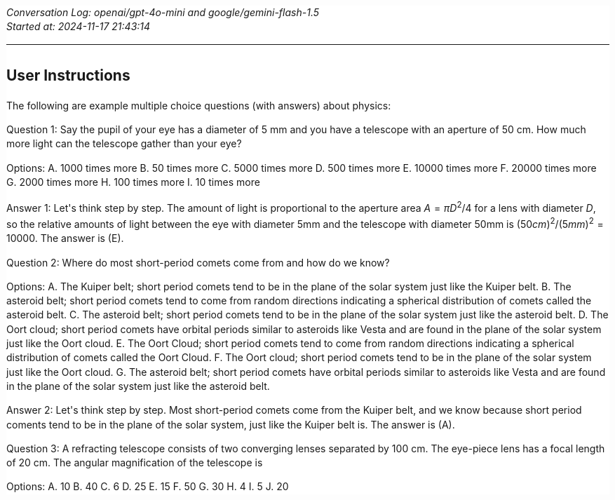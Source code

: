 _Conversation Log: openai/gpt-4o-mini and google/gemini-flash-1.5_\
_Started at: 2024-11-17 21:43:14_

---

[//]: # (2024-11-17 21:43:14)
## User Instructions


[//]: # (2024-11-17 21:43:14)
The following are example multiple choice questions (with answers) about physics:

Question 1: Say the pupil of your eye has a diameter of 5 mm and you have a telescope with an aperture of 50 cm. How much more light can the telescope gather than your eye?

Options: A. 1000 times more
B. 50 times more
C. 5000 times more
D. 500 times more
E. 10000 times more
F. 20000 times more
G. 2000 times more
H. 100 times more
I. 10 times more

Answer 1: Let's think step by step. The amount of light is proportional to the aperture area $A = \pi D^2/4$ for a lens with diameter $D$, so the relative amounts of light between the eye with diameter 5mm and the telescope with diameter 50mm is $(50 cm)^2/(5mm)^2 = 10000$. The answer is (E).

Question 2: Where do most short-period comets come from and how do we know?

Options: A. The Kuiper belt; short period comets tend to be in the plane of the solar system just like the Kuiper belt.
B. The asteroid belt; short period comets tend to come from random directions indicating a spherical distribution of comets called the asteroid belt.
C. The asteroid belt; short period comets tend to be in the plane of the solar system just like the asteroid belt.
D. The Oort cloud; short period comets have orbital periods similar to asteroids like Vesta and are found in the plane of the solar system just like the Oort cloud.
E. The Oort Cloud; short period comets tend to come from random directions indicating a spherical distribution of comets called the Oort Cloud.
F. The Oort cloud; short period comets tend to be in the plane of the solar system just like the Oort cloud.
G. The asteroid belt; short period comets have orbital periods similar to asteroids like Vesta and are found in the plane of the solar system just like the asteroid belt.

Answer 2: Let's think step by step. Most short-period comets come from the Kuiper belt, and we know because short period coments tend to be in the plane of the solar system, just like the Kuiper belt is. The answer is (A).

Question 3: A refracting telescope consists of two converging lenses separated by 100 cm. The eye-piece lens has a focal length of 20 cm. The angular magnification of the telescope is

Options: A. 10
B. 40
C. 6
D. 25
E. 15
F. 50
G. 30
H. 4
I. 5
J. 20


[//]: # (2024-11-17 21:43:22)
[//]: # (2024-11-17 21:43:22)
[//]: # (2024-11-17 21:43:22)
[//]: # (2024-11-17 21:43:26)
[//]: # (2024-11-17 21:43:26)
[//]: # (2024-11-17 21:43:26)
[//]: # (2024-11-17 21:43:30)
[//]: # (2024-11-17 21:43:30)
[//]: # (2024-11-17 21:43:30)
[//]: # (2024-11-17 21:43:31)
[//]: # (2024-11-17 21:43:31)
[//]: # (2024-11-17 21:43:31)
[//]: # (2024-11-17 21:43:31)
[//]: # (2024-11-17 21:43:31)
[//]: # (2024-11-17 21:43:31)
[//]: # (2024-11-17 21:43:33)
[//]: # (2024-11-17 21:43:33)
[//]: # (2024-11-17 21:43:33)
[//]: # (2024-11-17 21:43:33)
[//]: # (2024-11-17 21:43:33)
[//]: # (2024-11-17 21:43:33)
[//]: # (2024-11-17 21:43:41)
[//]: # (2024-11-17 21:43:41)
[//]: # (2024-11-17 21:43:41)
[//]: # (2024-11-17 21:43:43)
[//]: # (2024-11-17 21:43:43)
[//]: # (2024-11-17 21:43:43)